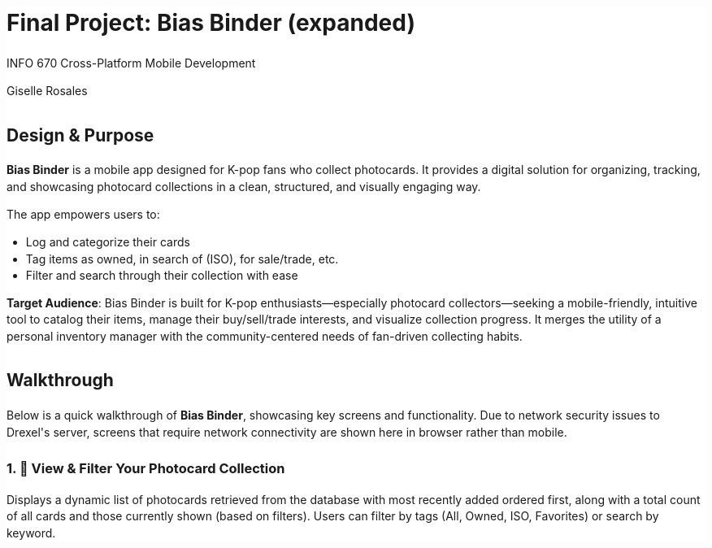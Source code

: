 # Final Project: Bias Binder (expanded)

INFO 670 Cross-Platform Mobile Development

Giselle Rosales

## Design & Purpose

**Bias Binder** is a mobile app designed for K-pop fans who collect photocards. It provides a digital solution for organizing, tracking, and showcasing photocard collections in a clean, structured, and visually engaging way.

The app empowers users to:
- Log and categorize their cards
- Tag items as owned, in search of (ISO), for sale/trade, etc.
- Filter and search through their collection with ease

**Target Audience**:
Bias Binder is built for K-pop enthusiasts—especially photocard collectors—seeking a mobile-friendly, intuitive tool to catalog their items, manage their buy/sell/trade interests, and visualize collection progress. It merges the utility of a personal inventory manager with the community-centered needs of fan-driven collecting habits.


## Walkthrough

Below is a quick walkthrough of **Bias Binder**, showcasing key screens and functionality. Due to network security issues to Drexel's server, screens that require network connectivity are shown here in browser rather than mobile.

### 1. 📂 View & Filter Your Photocard Collection  
Displays a dynamic list of photocards retrieved from the database with most recently added ordered first, along with a total count of all cards and those currently shown (based on filters). Users can filter by tags (All, Owned, ISO, Favorites) or search by keyword.  